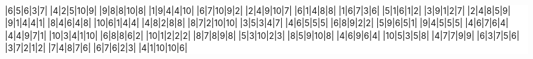 |6|5|6|3|7|
|4|2|5|10|9|
|9|8|8|10|8|
|1|9|4|4|10|
|6|7|10|9|2|
|2|4|9|10|7|
|6|1|4|8|8|
|1|6|7|3|6|
|5|1|6|1|2|
|3|9|1|2|7|
|2|4|8|5|9|
|9|1|4|4|1|
|8|4|6|4|8|
|10|6|1|4|4|
|4|8|2|8|8|
|8|7|2|10|10|
|3|5|3|4|7|
|4|6|5|5|5|
|6|8|9|2|2|
|5|9|6|5|1|
|9|4|5|5|5|
|4|6|7|6|4|
|4|4|9|7|1|
|10|3|4|1|10|
|6|8|8|6|2|
|10|1|2|2|2|
|8|7|8|9|8|
|5|3|10|2|3|
|8|5|9|10|8|
|4|6|9|6|4|
|10|5|3|5|8|
|4|7|7|9|9|
|6|3|7|5|6|
|3|7|2|1|2|
|7|4|8|7|6|
|6|7|6|2|3|
|4|1|10|10|6|